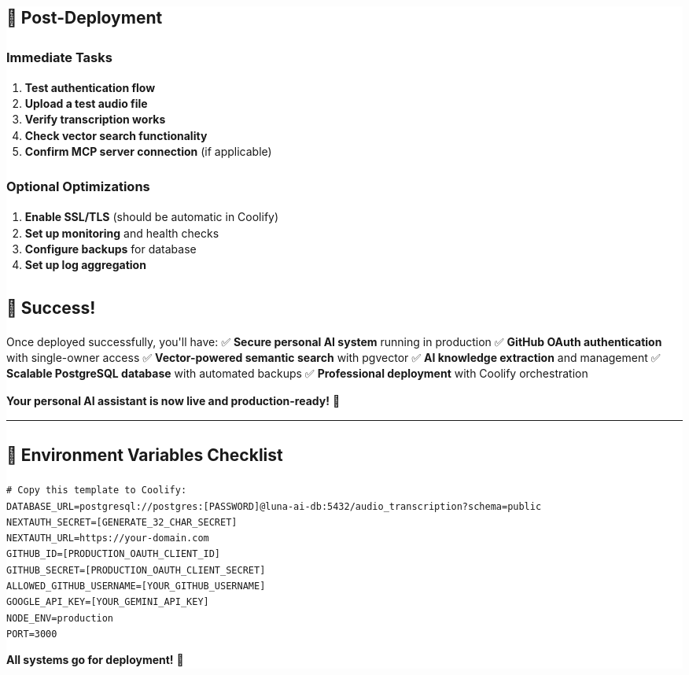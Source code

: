 ## 🎯 Post-Deployment

### Immediate Tasks
1. **Test authentication flow**
2. **Upload a test audio file**
3. **Verify transcription works**
4. **Check vector search functionality**
5. **Confirm MCP server connection** (if applicable)

### Optional Optimizations
1. **Enable SSL/TLS** (should be automatic in Coolify)
2. **Set up monitoring** and health checks
3. **Configure backups** for database
4. **Set up log aggregation**

## 🎉 Success!

Once deployed successfully, you'll have:
✅ **Secure personal AI system** running in production
✅ **GitHub OAuth authentication** with single-owner access
✅ **Vector-powered semantic search** with pgvector
✅ **AI knowledge extraction** and management
✅ **Scalable PostgreSQL database** with automated backups
✅ **Professional deployment** with Coolify orchestration

**Your personal AI assistant is now live and production-ready!** 🌟

---

## 📝 Environment Variables Checklist

```env
# Copy this template to Coolify:
DATABASE_URL=postgresql://postgres:[PASSWORD]@luna-ai-db:5432/audio_transcription?schema=public
NEXTAUTH_SECRET=[GENERATE_32_CHAR_SECRET]
NEXTAUTH_URL=https://your-domain.com
GITHUB_ID=[PRODUCTION_OAUTH_CLIENT_ID]
GITHUB_SECRET=[PRODUCTION_OAUTH_CLIENT_SECRET]
ALLOWED_GITHUB_USERNAME=[YOUR_GITHUB_USERNAME]
GOOGLE_API_KEY=[YOUR_GEMINI_API_KEY]
NODE_ENV=production
PORT=3000
```

**All systems go for deployment!** 🚀
